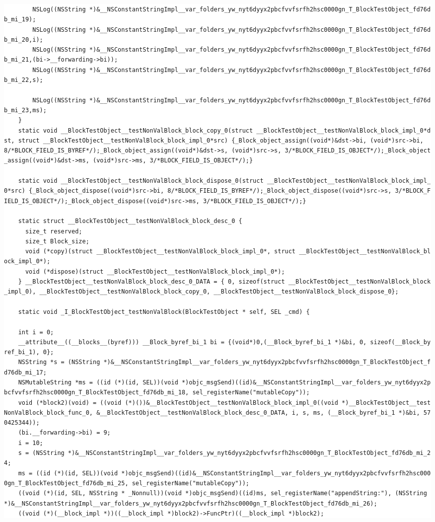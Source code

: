 ```
        NSLog((NSString *)&__NSConstantStringImpl__var_folders_yw_nyt6dyyx2pbcfvvfsrfh2hsc0000gn_T_BlockTestObject_fd76db_mi_19);
        NSLog((NSString *)&__NSConstantStringImpl__var_folders_yw_nyt6dyyx2pbcfvvfsrfh2hsc0000gn_T_BlockTestObject_fd76db_mi_20,i);
        NSLog((NSString *)&__NSConstantStringImpl__var_folders_yw_nyt6dyyx2pbcfvvfsrfh2hsc0000gn_T_BlockTestObject_fd76db_mi_21,(bi->__forwarding->bi));
        NSLog((NSString *)&__NSConstantStringImpl__var_folders_yw_nyt6dyyx2pbcfvvfsrfh2hsc0000gn_T_BlockTestObject_fd76db_mi_22,s);

        NSLog((NSString *)&__NSConstantStringImpl__var_folders_yw_nyt6dyyx2pbcfvvfsrfh2hsc0000gn_T_BlockTestObject_fd76db_mi_23,ms);
    }
    static void __BlockTestObject__testNonValBlock_block_copy_0(struct __BlockTestObject__testNonValBlock_block_impl_0*dst, struct __BlockTestObject__testNonValBlock_block_impl_0*src) {_Block_object_assign((void*)&dst->bi, (void*)src->bi, 8/*BLOCK_FIELD_IS_BYREF*/);_Block_object_assign((void*)&dst->s, (void*)src->s, 3/*BLOCK_FIELD_IS_OBJECT*/);_Block_object_assign((void*)&dst->ms, (void*)src->ms, 3/*BLOCK_FIELD_IS_OBJECT*/);}
    
    static void __BlockTestObject__testNonValBlock_block_dispose_0(struct __BlockTestObject__testNonValBlock_block_impl_0*src) {_Block_object_dispose((void*)src->bi, 8/*BLOCK_FIELD_IS_BYREF*/);_Block_object_dispose((void*)src->s, 3/*BLOCK_FIELD_IS_OBJECT*/);_Block_object_dispose((void*)src->ms, 3/*BLOCK_FIELD_IS_OBJECT*/);}
    
    static struct __BlockTestObject__testNonValBlock_block_desc_0 {
      size_t reserved;
      size_t Block_size;
      void (*copy)(struct __BlockTestObject__testNonValBlock_block_impl_0*, struct __BlockTestObject__testNonValBlock_block_impl_0*);
      void (*dispose)(struct __BlockTestObject__testNonValBlock_block_impl_0*);
    } __BlockTestObject__testNonValBlock_block_desc_0_DATA = { 0, sizeof(struct __BlockTestObject__testNonValBlock_block_impl_0), __BlockTestObject__testNonValBlock_block_copy_0, __BlockTestObject__testNonValBlock_block_dispose_0};
    
    static void _I_BlockTestObject_testNonValBlock(BlockTestObject * self, SEL _cmd) {

    int i = 0;
    __attribute__((__blocks__(byref))) __Block_byref_bi_1 bi = {(void*)0,(__Block_byref_bi_1 *)&bi, 0, sizeof(__Block_byref_bi_1), 0};
    NSString *s = (NSString *)&__NSConstantStringImpl__var_folders_yw_nyt6dyyx2pbcfvvfsrfh2hsc0000gn_T_BlockTestObject_fd76db_mi_17;
    NSMutableString *ms = ((id (*)(id, SEL))(void *)objc_msgSend)((id)&__NSConstantStringImpl__var_folders_yw_nyt6dyyx2pbcfvvfsrfh2hsc0000gn_T_BlockTestObject_fd76db_mi_18, sel_registerName("mutableCopy"));
    void (*block2)(void) = ((void (*)())&__BlockTestObject__testNonValBlock_block_impl_0((void *)__BlockTestObject__testNonValBlock_block_func_0, &__BlockTestObject__testNonValBlock_block_desc_0_DATA, i, s, ms, (__Block_byref_bi_1 *)&bi, 570425344));
    (bi.__forwarding->bi) = 9;
    i = 10;
    s = (NSString *)&__NSConstantStringImpl__var_folders_yw_nyt6dyyx2pbcfvvfsrfh2hsc0000gn_T_BlockTestObject_fd76db_mi_24;
    ms = ((id (*)(id, SEL))(void *)objc_msgSend)((id)&__NSConstantStringImpl__var_folders_yw_nyt6dyyx2pbcfvvfsrfh2hsc0000gn_T_BlockTestObject_fd76db_mi_25, sel_registerName("mutableCopy"));
    ((void (*)(id, SEL, NSString * _Nonnull))(void *)objc_msgSend)((id)ms, sel_registerName("appendString:"), (NSString *)&__NSConstantStringImpl__var_folders_yw_nyt6dyyx2pbcfvvfsrfh2hsc0000gn_T_BlockTestObject_fd76db_mi_26);
    ((void (*)(__block_impl *))((__block_impl *)block2)->FuncPtr)((__block_impl *)block2);

```
